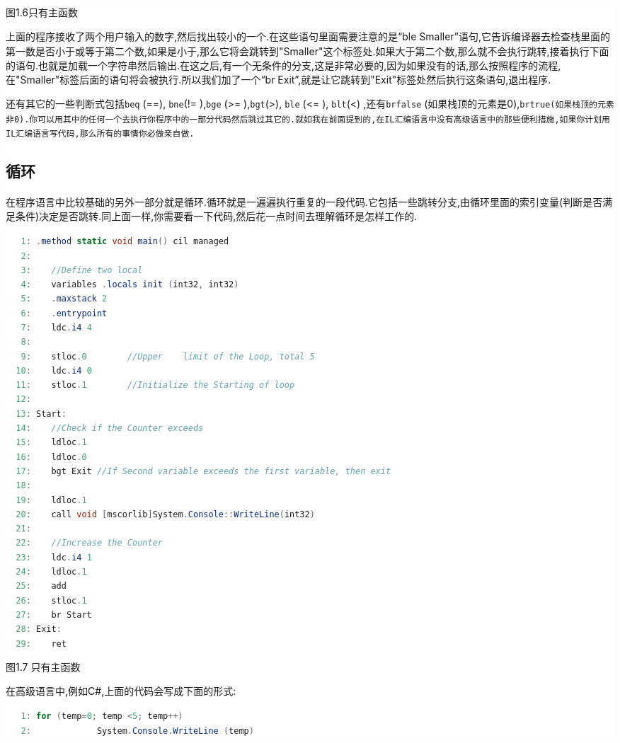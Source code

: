 ```cs
```

图1.6只有主函数

上面的程序接收了两个用户输入的数字,然后找出较小的一个.在这些语句里面需要注意的是“ble Smaller”语句,它告诉编译器去检查栈里面的第一数是否小于或等于第二个数,如果是小于,那么它将会跳转到"Smaller"这个标签处.如果大于第二个数,那么就不会执行跳转,接着执行下面的语句.也就是加载一个字符串然后输出.在这之后,有一个无条件的分支,这是非常必要的,因为如果没有的话,那么按照程序的流程,在"Smaller"标签后面的语句将会被执行.所以我们加了一个“br Exit”,就是让它跳转到"Exit"标签处然后执行这条语句,退出程序.

还有其它的一些判断式包括`beq` (==), `bne`(!= ),`bge` (>= ),`bgt`(>), `ble` (<= ), `blt`(<) ,还有`brfalse` (如果栈顶的元素是0),`brtrue(如果栈顶的元素非0).你可以用其中的任何一个去执行你程序中的一部分代码然后跳过其它的.就如我在前面提到的,在IL汇编语言中没有高级语言中的那些便利措施,如果你计划用IL汇编语言写代码,那么所有的事情你必做亲自做.`

## 循环

在程序语言中比较基础的另外一部分就是循环.循环就是一遍遍执行重复的一段代码.它包括一些跳转分支,由循环里面的索引变量(判断是否满足条件)决定是否跳转.同上面一样,你需要看一下代码,然后花一点时间去理解循环是怎样工作的.

```cs
   1: .method static void main() cil managed 
   2:  
   3:    //Define two local
   4:    variables .locals init (int32, int32)
   5:    .maxstack 2
   6:    .entrypoint    
   7:    ldc.i4 4
   8:  
   9:    stloc.0        //Upper    limit of the Loop, total 5 
  10:    ldc.i4 0 
  11:    stloc.1        //Initialize the Starting of loop 
  12:  
  13: Start:     
  14:    //Check if the Counter exceeds
  15:    ldloc.1 
  16:    ldloc.0 
  17:    bgt Exit //If Second variable exceeds the first variable, then exit
  18:    
  19:    ldloc.1
  20:    call void [mscorlib]System.Console::WriteLine(int32)
  21:    
  22:    //Increase the Counter
  23:    ldc.i4 1
  24:    ldloc.1
  25:    add
  26:    stloc.1
  27:    br Start
  28: Exit:    
  29:    ret
```

图1.7 只有主函数

在高级语言中,例如C#,上面的代码会写成下面的形式:

```cs
   1: for (temp=0; temp <5; temp++)
   2:             System.Console.WriteLine (temp)

```
